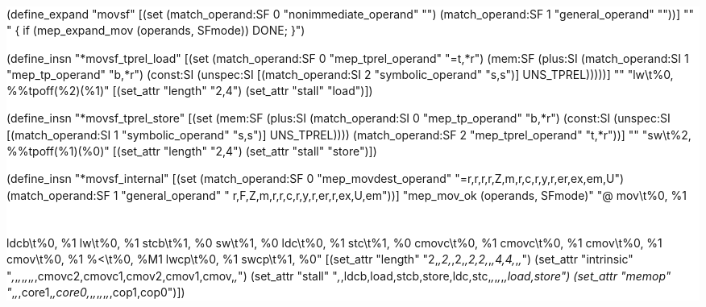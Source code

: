 (define_expand "movsf"
  [(set (match_operand:SF 0 "nonimmediate_operand" "")
	(match_operand:SF 1 "general_operand" ""))]
  ""
  "
{
  if (mep_expand_mov (operands, SFmode))
    DONE;
}")

(define_insn "*movsf_tprel_load"
  [(set (match_operand:SF 0 "mep_tprel_operand" "=t,*r")
	(mem:SF (plus:SI (match_operand:SI 1 "mep_tp_operand" "b,*r")
			 (const:SI (unspec:SI [(match_operand:SI 2
						"symbolic_operand" "s,s")]
					      UNS_TPREL)))))]
  ""
  "lw\\t%0, %%tpoff(%2)(%1)"
  [(set_attr "length" "2,4")
   (set_attr "stall" "load")])

(define_insn "*movsf_tprel_store"
  [(set (mem:SF (plus:SI (match_operand:SI 0 "mep_tp_operand" "b,*r")
			 (const:SI (unspec:SI [(match_operand:SI 1
						"symbolic_operand" "s,s")]
					      UNS_TPREL))))
	(match_operand:SF 2 "mep_tprel_operand" "t,*r"))]
  ""
  "sw\\t%2, %%tpoff(%1)(%0)"
  [(set_attr "length" "2,4")
   (set_attr "stall" "store")])

(define_insn "*movsf_internal"
  [(set (match_operand:SF 0 "mep_movdest_operand"
	    "=r,r,r,r,Z,m,r,c,r,y,r,er,ex,em,U")
	(match_operand:SF 1 "general_operand"
	    " r,F,Z,m,r,r,c,r,y,r,er,r,ex,U,em"))]
  "mep_mov_ok (operands, SFmode)"
  "@
   mov\\t%0, %1
   #
   ldcb\\t%0, %1
   lw\\t%0, %1
   stcb\\t%1, %0
   sw\\t%1, %0
   ldc\\t%0, %1
   stc\\t%1, %0
   cmovc\\t%0, %1
   cmovc\\t%0, %1
   cmov\\t%0, %1
   cmov\\t%0, %1
   %<\\t%0, %M1
   lwcp\\t%0, %1
   swcp\\t%1, %0"
  [(set_attr "length" "2,*,2,*,2,*,2,2,*,*,4,4,*,*,*")
   (set_attr "intrinsic" "*,*,*,*,*,*,*,*,cmovc2,cmovc1,cmov2,cmov1,cmov,*,*")
   (set_attr "stall"  "*,*,ldcb,load,stcb,store,ldc,stc,*,*,*,*,*,load,store")
   (set_attr "memop"  "*,*,*,core1,*,core0,*,*,*,*,*,*,*,cop1,cop0")])
